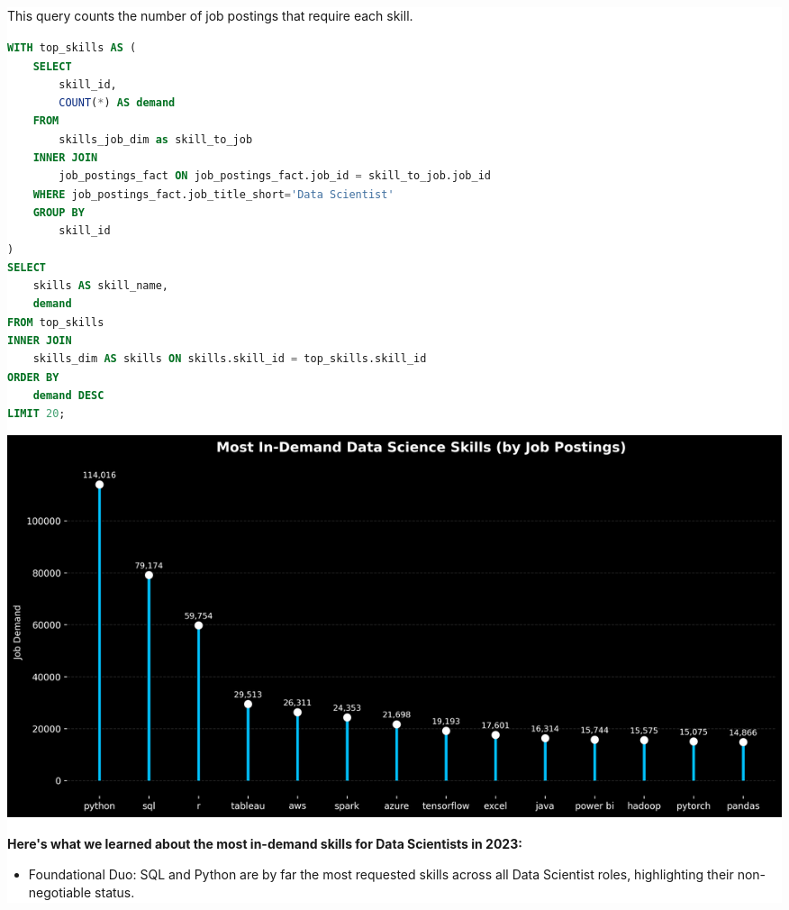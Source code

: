 This query counts the number of job postings that require each skill.

```sql
WITH top_skills AS (
    SELECT 
        skill_id,
        COUNT(*) AS demand
    FROM 
        skills_job_dim as skill_to_job
    INNER JOIN 
        job_postings_fact ON job_postings_fact.job_id = skill_to_job.job_id
    WHERE job_postings_fact.job_title_short='Data Scientist'
    GROUP BY 
        skill_id
)
SELECT 
    skills AS skill_name,
    demand
FROM top_skills
INNER JOIN 
    skills_dim AS skills ON skills.skill_id = top_skills.skill_id 
ORDER BY 
    demand DESC 
LIMIT 20;
```
![Most In-Demand Skills](/assets/query_3.png)

**Here's what we learned about the most in-demand skills for Data Scientists in 2023:**

- Foundational Duo: SQL and Python are by far the most requested skills across all Data Scientist roles, highlighting their non-negotiable status.

